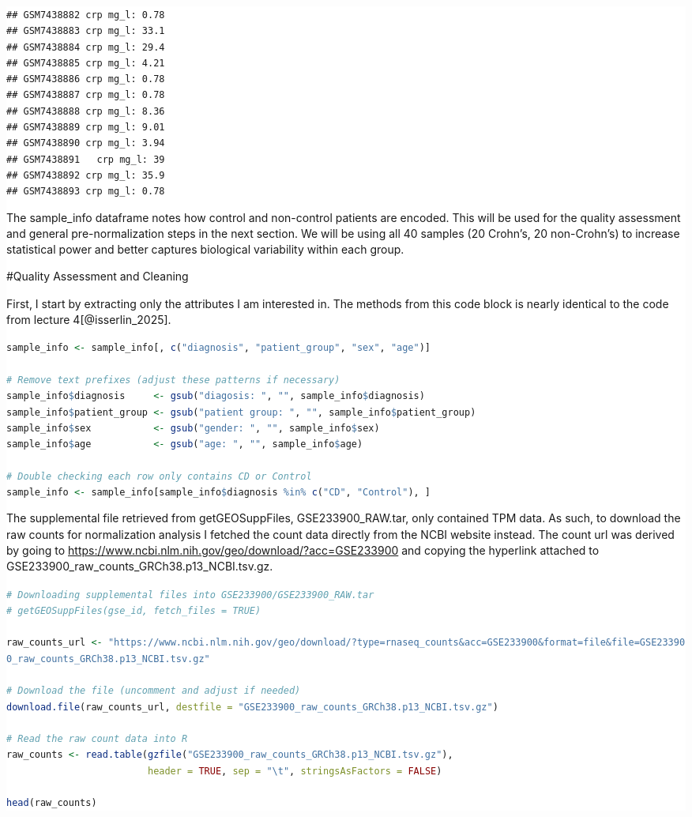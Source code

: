 ```
## GSM7438882 crp mg_l: 0.78
## GSM7438883 crp mg_l: 33.1
## GSM7438884 crp mg_l: 29.4
## GSM7438885 crp mg_l: 4.21
## GSM7438886 crp mg_l: 0.78
## GSM7438887 crp mg_l: 0.78
## GSM7438888 crp mg_l: 8.36
## GSM7438889 crp mg_l: 9.01
## GSM7438890 crp mg_l: 3.94
## GSM7438891   crp mg_l: 39
## GSM7438892 crp mg_l: 35.9
## GSM7438893 crp mg_l: 0.78
```


The sample_info dataframe notes how control and non-control patients are encoded. This will be used for the quality assessment and general pre-normalization steps in the next section. We will be using all 40 samples (20 Crohn’s, 20 non-Crohn’s) to increase statistical power and better captures biological variability within each group.


#Quality Assessment and Cleaning

First, I start by extracting only the attributes I am interested in. The methods from this code block is nearly identical to the code from lecture 4[@isserlin_2025]. 

``` r
sample_info <- sample_info[, c("diagnosis", "patient_group", "sex", "age")]

# Remove text prefixes (adjust these patterns if necessary)
sample_info$diagnosis     <- gsub("diagosis: ", "", sample_info$diagnosis)
sample_info$patient_group <- gsub("patient group: ", "", sample_info$patient_group)
sample_info$sex           <- gsub("gender: ", "", sample_info$sex)
sample_info$age           <- gsub("age: ", "", sample_info$age)

# Double checking each row only contains CD or Control
sample_info <- sample_info[sample_info$diagnosis %in% c("CD", "Control"), ]
```


The supplemental file retrieved from getGEOSuppFiles, GSE233900_RAW.tar, only contained TPM data. As such, to download the raw counts for normalization analysis I fetched the count data directly from the NCBI website instead. The count url was derived by going to https://www.ncbi.nlm.nih.gov/geo/download/?acc=GSE233900 and copying the hyperlink attached to GSE233900_raw_counts_GRCh38.p13_NCBI.tsv.gz.

``` r
# Downloading supplemental files into GSE233900/GSE233900_RAW.tar
# getGEOSuppFiles(gse_id, fetch_files = TRUE)

raw_counts_url <- "https://www.ncbi.nlm.nih.gov/geo/download/?type=rnaseq_counts&acc=GSE233900&format=file&file=GSE233900_raw_counts_GRCh38.p13_NCBI.tsv.gz"

# Download the file (uncomment and adjust if needed)
download.file(raw_counts_url, destfile = "GSE233900_raw_counts_GRCh38.p13_NCBI.tsv.gz")

# Read the raw count data into R
raw_counts <- read.table(gzfile("GSE233900_raw_counts_GRCh38.p13_NCBI.tsv.gz"), 
                         header = TRUE, sep = "\t", stringsAsFactors = FALSE)

head(raw_counts)
```
